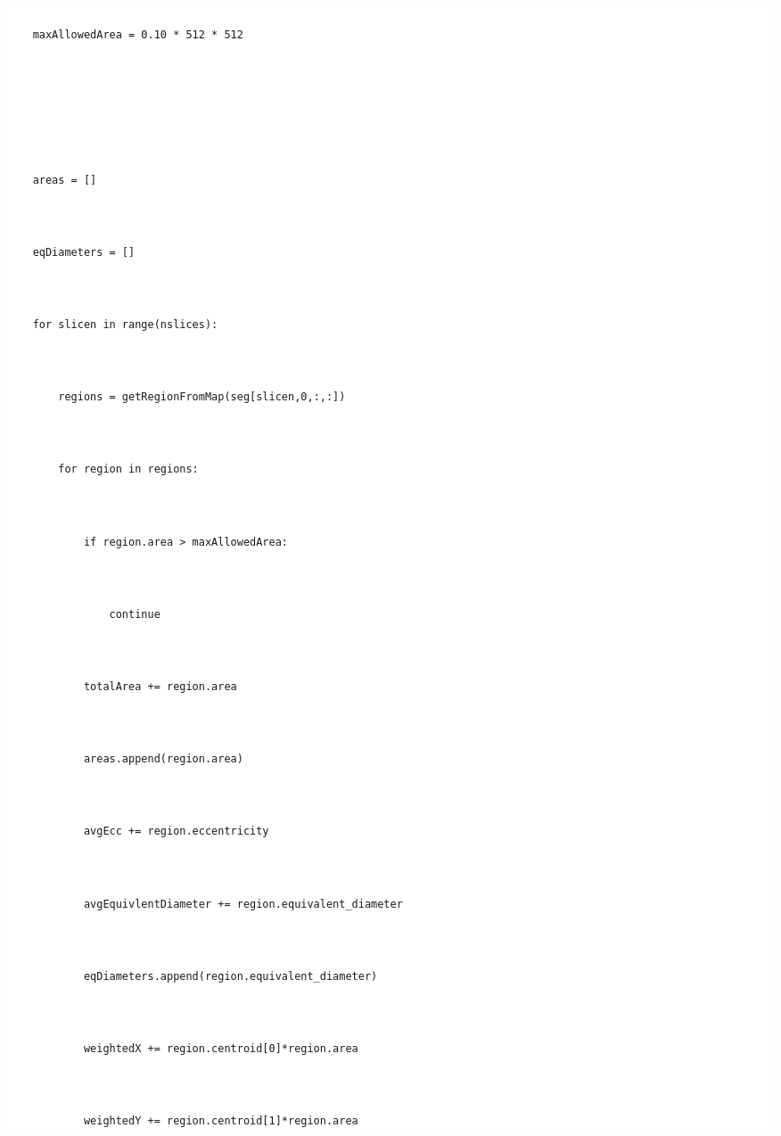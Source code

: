 ```

    maxAllowedArea = 0.10 * 512 * 512







    areas = []



    eqDiameters = []



    for slicen in range(nslices):



        regions = getRegionFromMap(seg[slicen,0,:,:])



        for region in regions:



            if region.area > maxAllowedArea:



                continue



            totalArea += region.area



            areas.append(region.area)



            avgEcc += region.eccentricity



            avgEquivlentDiameter += region.equivalent_diameter



            eqDiameters.append(region.equivalent_diameter)



            weightedX += region.centroid[0]*region.area



            weightedY += region.centroid[1]*region.area

```